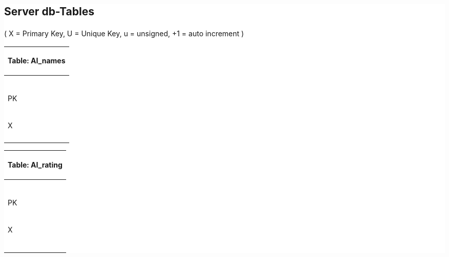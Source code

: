 ## Server db-Tables

( X = Primary Key, U = Unique Key, u = unsigned, +1 = auto increment )

<table>
<thead>
<tr class="header">
<th><p>Table: AI_names</p></th>
</tr>
</thead>
<tbody>
<tr class="odd">
<td><dl>
<dt></dt>
<dd>
</dd>
</dl></td>
</tr>
<tr class="even">
<td><p>PK</p></td>
</tr>
<tr class="odd">
<td><p>X</p></td>
</tr>
<tr class="even">
<td></td>
</tr>
</tbody>
</table>

<table>
<thead>
<tr class="header">
<th><p>Table: AI_rating</p></th>
</tr>
</thead>
<tbody>
<tr class="odd">
<td><dl>
<dt></dt>
<dd>
</dd>
</dl></td>
</tr>
<tr class="even">
<td><p>PK</p></td>
</tr>
<tr class="odd">
<td><p>X</p></td>
</tr>
<tr class="even">
<td></td>
</tr>
<tr class="odd">
<td></td>
</tr>
<tr class="even">
<td></td>
</tr>
</tbody>
</table>
